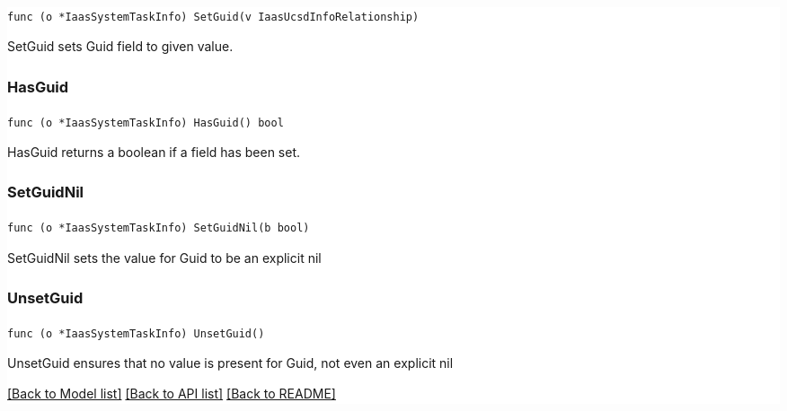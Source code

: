 `func (o *IaasSystemTaskInfo) SetGuid(v IaasUcsdInfoRelationship)`

SetGuid sets Guid field to given value.

### HasGuid

`func (o *IaasSystemTaskInfo) HasGuid() bool`

HasGuid returns a boolean if a field has been set.

### SetGuidNil

`func (o *IaasSystemTaskInfo) SetGuidNil(b bool)`

 SetGuidNil sets the value for Guid to be an explicit nil

### UnsetGuid
`func (o *IaasSystemTaskInfo) UnsetGuid()`

UnsetGuid ensures that no value is present for Guid, not even an explicit nil

[[Back to Model list]](../README.md#documentation-for-models) [[Back to API list]](../README.md#documentation-for-api-endpoints) [[Back to README]](../README.md)


